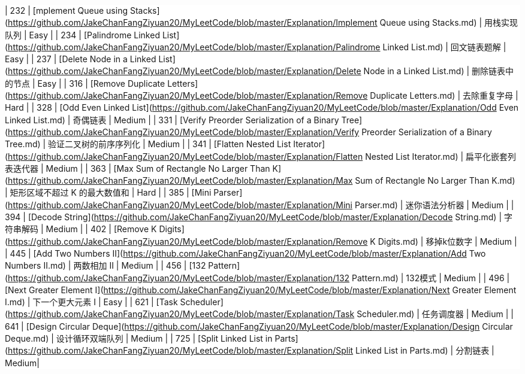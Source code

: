 | 232 | [mplement Queue using Stacks](https://github.com/JakeChanFangZiyuan20/MyLeetCode/blob/master/Explanation/Implement Queue using Stacks.md) | 用栈实现队列 | Easy |
| 234 | [Palindrome Linked List](https://github.com/JakeChanFangZiyuan20/MyLeetCode/blob/master/Explanation/Palindrome Linked List.md) | 回文链表题解 | Easy |
| 237 | [Delete Node in a Linked List](https://github.com/JakeChanFangZiyuan20/MyLeetCode/blob/master/Explanation/Delete Node in a Linked List.md) | 删除链表中的节点 | Easy |
| 316 | [Remove Duplicate Letters](https://github.com/JakeChanFangZiyuan20/MyLeetCode/blob/master/Explanation/Remove Duplicate Letters.md) | 去除重复字母 | Hard |
| 328 | [Odd Even Linked List](https://github.com/JakeChanFangZiyuan20/MyLeetCode/blob/master/Explanation/Odd Even Linked List.md) | 奇偶链表 | Medium |
| 331 | [Verify Preorder Serialization of a Binary Tree](https://github.com/JakeChanFangZiyuan20/MyLeetCode/blob/master/Explanation/Verify Preorder Serialization of a Binary Tree.md) | 验证二叉树的前序序列化 | Medium |
| 341 | [Flatten Nested List Iterator](https://github.com/JakeChanFangZiyuan20/MyLeetCode/blob/master/Explanation/Flatten Nested List Iterator.md) | 扁平化嵌套列表迭代器 | Medium |
| 363 | [Max Sum of Rectangle No Larger Than K](https://github.com/JakeChanFangZiyuan20/MyLeetCode/blob/master/Explanation/Max Sum of Rectangle No Larger Than K.md) | 矩形区域不超过 K 的最大数值和 | Hard |
| 385 | [Mini Parser](https://github.com/JakeChanFangZiyuan20/MyLeetCode/blob/master/Explanation/Mini Parser.md) | 迷你语法分析器 | Medium |
| 394 | [Decode String](https://github.com/JakeChanFangZiyuan20/MyLeetCode/blob/master/Explanation/Decode String.md) | 字符串解码 | Medium |
| 402 | [Remove K Digits](https://github.com/JakeChanFangZiyuan20/MyLeetCode/blob/master/Explanation/Remove K Digits.md) | 移掉k位数字 | Medium |
| 445 | [Add Two Numbers II](https://github.com/JakeChanFangZiyuan20/MyLeetCode/blob/master/Explanation/Add Two Numbers II.md) | 两数相加 II | Medium |
| 456 | [132 Pattern](https://github.com/JakeChanFangZiyuan20/MyLeetCode/blob/master/Explanation/132 Pattern.md) | 132模式 | Medium |
| 496 | [Next Greater Element I](https://github.com/JakeChanFangZiyuan20/MyLeetCode/blob/master/Explanation/Next Greater Element I.md) | 下一个更大元素 I | Easy |
| 621 | [Task Scheduler](https://github.com/JakeChanFangZiyuan20/MyLeetCode/blob/master/Explanation/Task Scheduler.md) | 任务调度器 | Medium |
| 641 | [Design Circular Deque](https://github.com/JakeChanFangZiyuan20/MyLeetCode/blob/master/Explanation/Design Circular Deque.md) | 设计循环双端队列 | Medium |
| 725 | [Split Linked List in Parts](https://github.com/JakeChanFangZiyuan20/MyLeetCode/blob/master/Explanation/Split Linked List in Parts.md) | 分割链表 | Medium|
